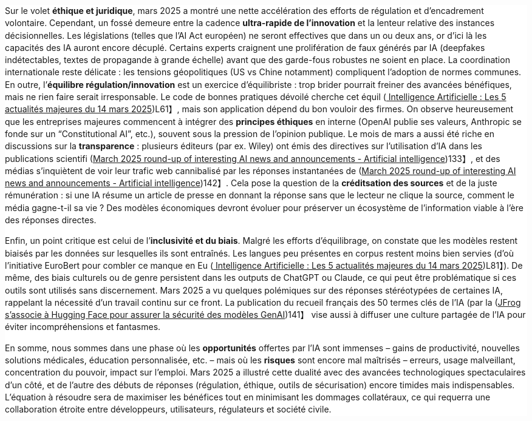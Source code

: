 Sur le volet **éthique et juridique**, mars 2025 a montré une nette accélération des efforts de régulation et d’encadrement volontaire. Cependant, un fossé demeure entre la cadence **ultra-rapide de l’innovation** et la lenteur relative des instances décisionnelles. Les législations (telles que l’AI Act européen) ne seront effectives que dans un ou deux ans, or d’ici là les capacités des IA auront encore décuplé. Certains experts craignent une prolifération de faux générés par IA (deepfakes indétectables, textes de propagande à grande échelle) avant que des garde-fous robustes ne soient en place. La coordination internationale reste délicate : les tensions géopolitiques (US vs Chine notamment) compliquent l’adoption de normes communes. En outre, l’**équilibre régulation/innovation** est un exercice d’équilibriste : trop brider pourrait freiner des avancées bénéfiques, mais ne rien faire serait irresponsable. Le code de bonnes pratiques dévoilé cherche cet équil ([ Intelligence Artificielle : Les 5 actualités majeures du 14 mars 2025](https://fr.linkedin.com/pulse/intelligence-artificielle-les-5-actualit%C3%A9s-majeures-du-nobili-mpeve#:~:text=%E2%9A%96%EF%B8%8F%20Face%20%C3%A0%20l%E2%80%99essor%20rapide,transparence%2C%20de%20s%C3%A9curit%C3%A9%20et%20d%E2%80%99%C3%A9thique))L61】, mais son application dépend du bon vouloir des firmes. On observe heureusement que les entreprises majeures commencent à intégrer des **principes éthiques** en interne (OpenAI publie ses valeurs, Anthropic se fonde sur un “Constitutional AI”, etc.), souvent sous la pression de l’opinion publique. Le mois de mars a aussi été riche en discussions sur la **transparence** : plusieurs éditeurs (par ex. Wiley) ont émis des directives sur l’utilisation d’IA dans les publications scientifi ([March 2025 round-up of interesting AI news and announcements - Artificial intelligence](http://nationalcentreforai.jiscinvolve.org/wp/2025/03/27/march-2025-round-up-of-interesting-ai-news-and-announcements/#:~:text=Wiley%20releases%20AI%20guidelines%20for,manuscripts%20while%20using%20AI%20tools))133】, et des médias s’inquiètent de voir leur trafic web cannibalisé par les réponses instantanées de ([March 2025 round-up of interesting AI news and announcements - Artificial intelligence](http://nationalcentreforai.jiscinvolve.org/wp/2025/03/27/march-2025-round-up-of-interesting-ai-news-and-announcements/#:~:text=AI%20search%20summaries%20cannibalise%20academic,of%20research%20more%20clearly%2C%20argues))142】. Cela pose la question de la **créditsation des sources** et de la juste rémunération : si une IA résume un article de presse en donnant la réponse sans que le lecteur ne clique la source, comment le média gagne-t-il sa vie ? Des modèles économiques devront évoluer pour préserver un écosystème de l’information viable à l’ère des réponses directes.  

Enfin, un point critique est celui de l’**inclusivité et du biais**. Malgré les efforts d’équilibrage, on constate que les modèles restent biaisés par les données sur lesquelles ils sont entraînés. Les langues peu présentes en corpus restent moins bien servies (d’où l’initiative EuroBert pour combler ce manque en Eu ([ Intelligence Artificielle : Les 5 actualités majeures du 14 mars 2025](https://fr.linkedin.com/pulse/intelligence-artificielle-les-5-actualit%C3%A9s-majeures-du-nobili-mpeve#:~:text=L%E2%80%99intelligence%20artificielle%20continue%20de%20s%E2%80%99imposer,%C3%A0%20l%E2%80%99information%20dans%20toutes%20les))L81】). De même, des biais culturels ou de genre persistent dans les outputs de ChatGPT ou Claude, ce qui peut être problématique si ces outils sont utilisés sans discernement. Mars 2025 a vu quelques polémiques sur des réponses stéréotypées de certaines IA, rappelant la nécessité d’un travail continu sur ce front. La publication du recueil français des 50 termes clés de l’IA (par la  ([JFrog s’associe à Hugging Face pour assurer la sécurité des modèles GenAI](https://www.solutions-numeriques.com/jfrog-sassocie-a-hugging-face-pour-assurer-la-securite-des-modeles-genai/#:~:text=%E2%9E%9C%20IA%20%3A%20le%20recueil,cl%C3%A9s%20fran%C3%A7ais%20compl%C3%A8tement%20pass%C3%A9%20inaper%C3%A7u))141】 vise aussi à diffuser une culture partagée de l’IA pour éviter incompréhensions et fantasmes.  

En somme, nous sommes dans une phase où les **opportunités** offertes par l’IA sont immenses – gains de productivité, nouvelles solutions médicales, éducation personnalisée, etc. – mais où les **risques** sont encore mal maîtrisés – erreurs, usage malveillant, concentration du pouvoir, impact sur l’emploi. Mars 2025 a illustré cette dualité avec des avancées technologiques spectaculaires d’un côté, et de l’autre des débuts de réponses (régulation, éthique, outils de sécurisation) encore timides mais indispensables. L’équation à résoudre sera de maximiser les bénéfices tout en minimisant les dommages collatéraux, ce qui requerra une collaboration étroite entre développeurs, utilisateurs, régulateurs et société civile.
